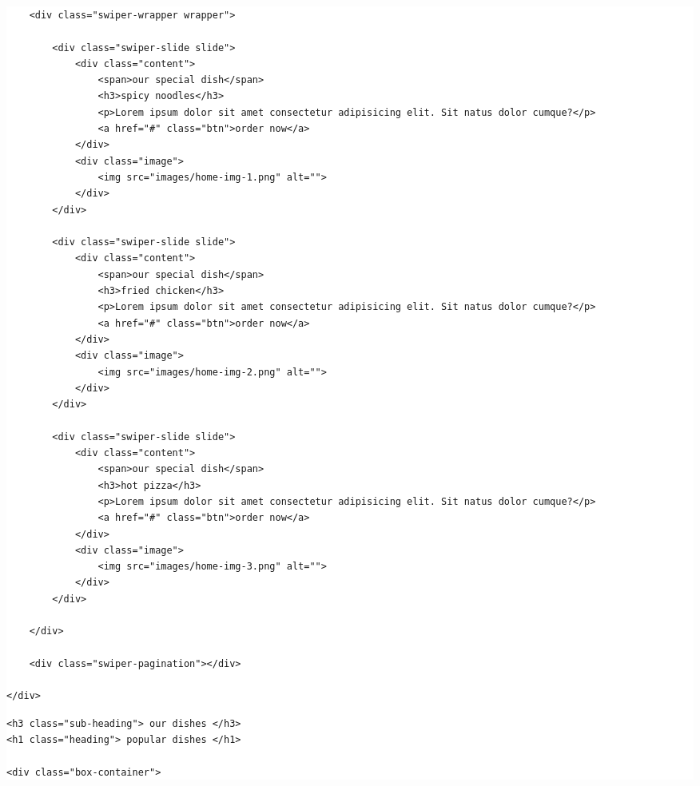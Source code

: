         <div class="swiper-wrapper wrapper">

            <div class="swiper-slide slide">
                <div class="content">
                    <span>our special dish</span>
                    <h3>spicy noodles</h3>
                    <p>Lorem ipsum dolor sit amet consectetur adipisicing elit. Sit natus dolor cumque?</p>
                    <a href="#" class="btn">order now</a>
                </div>
                <div class="image">
                    <img src="images/home-img-1.png" alt="">
                </div>
            </div>

            <div class="swiper-slide slide">
                <div class="content">
                    <span>our special dish</span>
                    <h3>fried chicken</h3>
                    <p>Lorem ipsum dolor sit amet consectetur adipisicing elit. Sit natus dolor cumque?</p>
                    <a href="#" class="btn">order now</a>
                </div>
                <div class="image">
                    <img src="images/home-img-2.png" alt="">
                </div>
            </div>

            <div class="swiper-slide slide">
                <div class="content">
                    <span>our special dish</span>
                    <h3>hot pizza</h3>
                    <p>Lorem ipsum dolor sit amet consectetur adipisicing elit. Sit natus dolor cumque?</p>
                    <a href="#" class="btn">order now</a>
                </div>
                <div class="image">
                    <img src="images/home-img-3.png" alt="">
                </div>
            </div>

        </div>

        <div class="swiper-pagination"></div>

    </div>

</section>





<section class="dishes" id="dishes">

    <h3 class="sub-heading"> our dishes </h3>
    <h1 class="heading"> popular dishes </h1>

    <div class="box-container">
